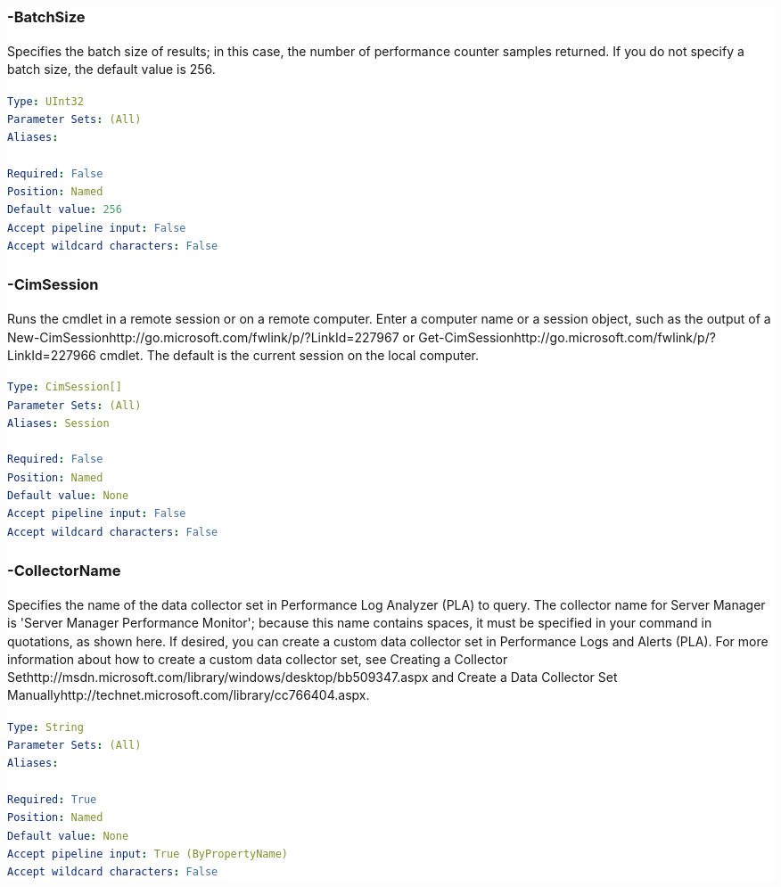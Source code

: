### -BatchSize
Specifies the batch size of results; in this case, the number of performance counter samples returned.
If you do not specify a batch size, the default value is 256.

```yaml
Type: UInt32
Parameter Sets: (All)
Aliases: 

Required: False
Position: Named
Default value: 256
Accept pipeline input: False
Accept wildcard characters: False
```

### -CimSession
Runs the cmdlet in a remote session or on a remote computer.
Enter a computer name or a session object, such as the output of a New-CimSessionhttp://go.microsoft.com/fwlink/p/?LinkId=227967 or Get-CimSessionhttp://go.microsoft.com/fwlink/p/?LinkId=227966 cmdlet.
The default is the current session on the local computer.

```yaml
Type: CimSession[]
Parameter Sets: (All)
Aliases: Session

Required: False
Position: Named
Default value: None
Accept pipeline input: False
Accept wildcard characters: False
```

### -CollectorName
Specifies the name of the data collector set in Performance Log Analyzer (PLA) to query.
The collector name for Server Manager is 'Server Manager Performance Monitor'; because this name contains spaces, it must be specified in your command in quotations, as shown here.
If desired, you can create a custom data collector set in Performance Logs and Alerts (PLA).
For more information about how to create a custom data collector set, see Creating a Collector Sethttp://msdn.microsoft.com/library/windows/desktop/bb509347.aspx and Create a Data Collector Set Manuallyhttp://technet.microsoft.com/library/cc766404.aspx.

```yaml
Type: String
Parameter Sets: (All)
Aliases: 

Required: True
Position: Named
Default value: None
Accept pipeline input: True (ByPropertyName)
Accept wildcard characters: False
```
